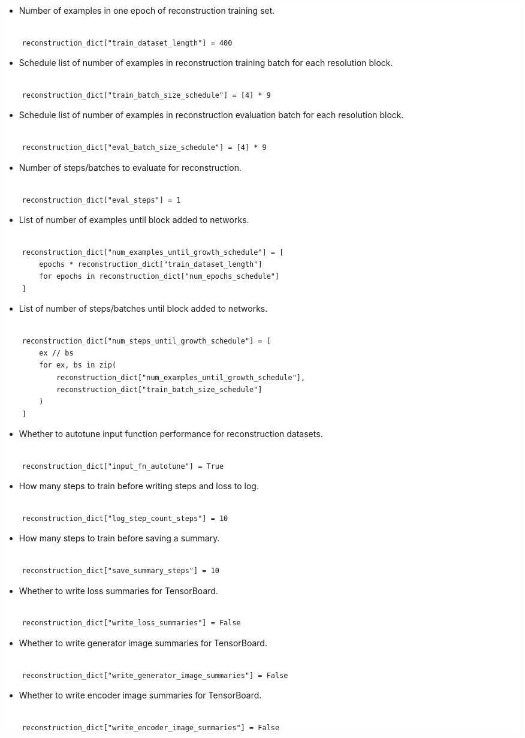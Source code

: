 - Number of examples in one epoch of reconstruction training set.
######
        reconstruction_dict["train_dataset_length"] = 400
    
- Schedule list of number of examples in reconstruction training batch for each resolution block.
######
        reconstruction_dict["train_batch_size_schedule"] = [4] * 9
    
- Schedule list of number of examples in reconstruction evaluation batch for each resolution block.
######
        reconstruction_dict["eval_batch_size_schedule"] = [4] * 9
    
- Number of steps/batches to evaluate for reconstruction.
######
        reconstruction_dict["eval_steps"] = 1
    
- List of number of examples until block added to networks.
######
        reconstruction_dict["num_examples_until_growth_schedule"] = [
            epochs * reconstruction_dict["train_dataset_length"]
            for epochs in reconstruction_dict["num_epochs_schedule"]
        ]
    
- List of number of steps/batches until block added to networks.
######
        reconstruction_dict["num_steps_until_growth_schedule"] = [
            ex // bs
            for ex, bs in zip(
                reconstruction_dict["num_examples_until_growth_schedule"],
                reconstruction_dict["train_batch_size_schedule"]
            )
        ]
    
- Whether to autotune input function performance for reconstruction datasets.
######
        reconstruction_dict["input_fn_autotune"] = True
    
- How many steps to train before writing steps and loss to log.
######
        reconstruction_dict["log_step_count_steps"] = 10
    
- How many steps to train before saving a summary.
######
        reconstruction_dict["save_summary_steps"] = 10
    
- Whether to write loss summaries for TensorBoard.
######
        reconstruction_dict["write_loss_summaries"] = False
    
- Whether to write generator image summaries for TensorBoard.
######
        reconstruction_dict["write_generator_image_summaries"] = False
    
- Whether to write encoder image summaries for TensorBoard.
######
        reconstruction_dict["write_encoder_image_summaries"] = False
    